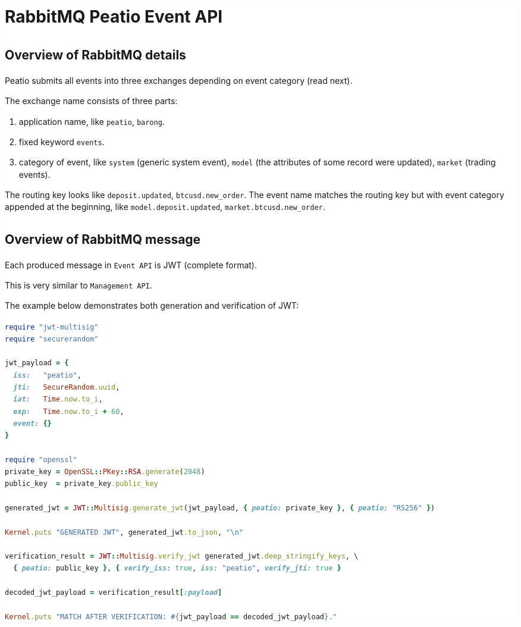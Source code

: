 # RabbitMQ Peatio Event API

## Overview of RabbitMQ details

Peatio submits all events into three exchanges depending on event category (read next).

The exchange name consists of three parts: 

  1) application name, like `peatio`, `barong`.

  2) fixed keyword `events`.

  3) category of event, like `system` (generic system event), `model` (the attributes of some record were updated), `market` (trading events).

The routing key looks like `deposit.updated`, `btcusd.new_order`.
The event name matches the routing key but with event category appended at the beginning, like `model.deposit.updated`, `market.btcusd.new_order`.

## Overview of RabbitMQ message

Each produced message in `Event API` is JWT (complete format).

This is very similar to `Management API`.

The example below demonstrates both generation and verification of JWT:

```ruby
require "jwt-multisig"
require "securerandom"

jwt_payload = {
  iss:   "peatio",
  jti:   SecureRandom.uuid,
  iat:   Time.now.to_i,
  exp:   Time.now.to_i + 60,
  event: {}
}

require "openssl"
private_key = OpenSSL::PKey::RSA.generate(2048)
public_key  = private_key.public_key

generated_jwt = JWT::Multisig.generate_jwt(jwt_payload, { peatio: private_key }, { peatio: "RS256" })

Kernel.puts "GENERATED JWT", generated_jwt.to_json, "\n"

verification_result = JWT::Multisig.verify_jwt generated_jwt.deep_stringify_keys, \
  { peatio: public_key }, { verify_iss: true, iss: "peatio", verify_jti: true }

decoded_jwt_payload = verification_result[:payload]

Kernel.puts "MATCH AFTER VERIFICATION: #{jwt_payload == decoded_jwt_payload}."
```
